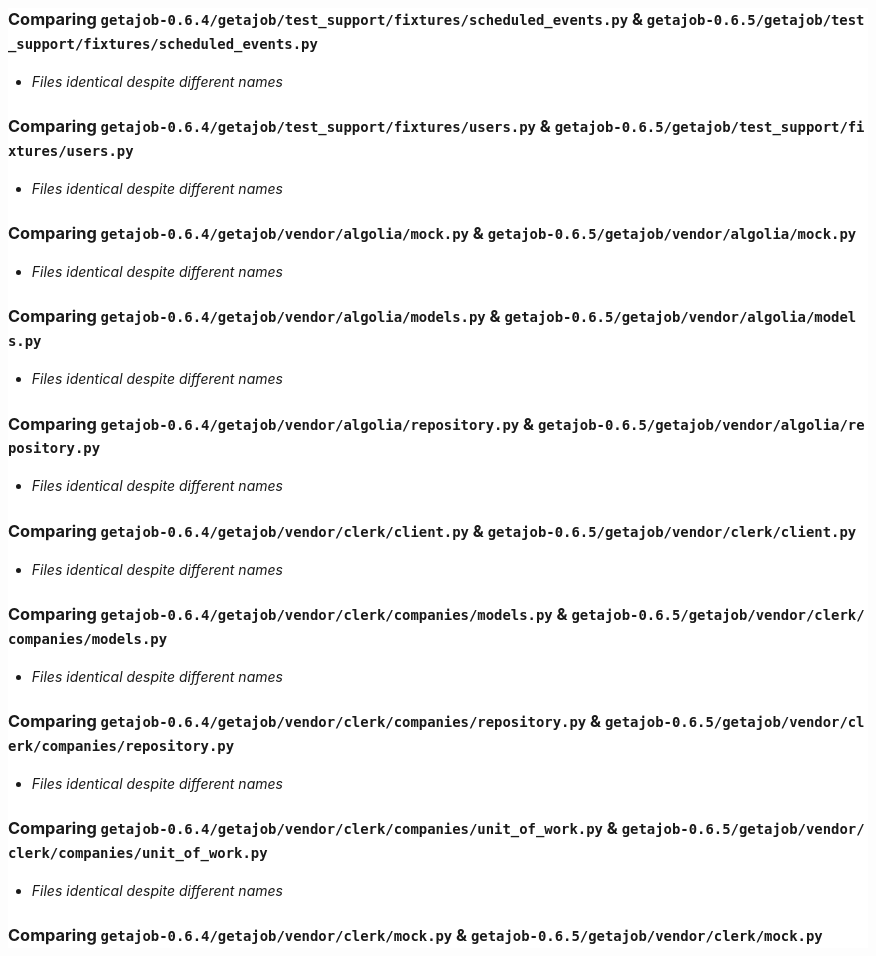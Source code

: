 ### Comparing `getajob-0.6.4/getajob/test_support/fixtures/scheduled_events.py` & `getajob-0.6.5/getajob/test_support/fixtures/scheduled_events.py`

 * *Files identical despite different names*

### Comparing `getajob-0.6.4/getajob/test_support/fixtures/users.py` & `getajob-0.6.5/getajob/test_support/fixtures/users.py`

 * *Files identical despite different names*

### Comparing `getajob-0.6.4/getajob/vendor/algolia/mock.py` & `getajob-0.6.5/getajob/vendor/algolia/mock.py`

 * *Files identical despite different names*

### Comparing `getajob-0.6.4/getajob/vendor/algolia/models.py` & `getajob-0.6.5/getajob/vendor/algolia/models.py`

 * *Files identical despite different names*

### Comparing `getajob-0.6.4/getajob/vendor/algolia/repository.py` & `getajob-0.6.5/getajob/vendor/algolia/repository.py`

 * *Files identical despite different names*

### Comparing `getajob-0.6.4/getajob/vendor/clerk/client.py` & `getajob-0.6.5/getajob/vendor/clerk/client.py`

 * *Files identical despite different names*

### Comparing `getajob-0.6.4/getajob/vendor/clerk/companies/models.py` & `getajob-0.6.5/getajob/vendor/clerk/companies/models.py`

 * *Files identical despite different names*

### Comparing `getajob-0.6.4/getajob/vendor/clerk/companies/repository.py` & `getajob-0.6.5/getajob/vendor/clerk/companies/repository.py`

 * *Files identical despite different names*

### Comparing `getajob-0.6.4/getajob/vendor/clerk/companies/unit_of_work.py` & `getajob-0.6.5/getajob/vendor/clerk/companies/unit_of_work.py`

 * *Files identical despite different names*

### Comparing `getajob-0.6.4/getajob/vendor/clerk/mock.py` & `getajob-0.6.5/getajob/vendor/clerk/mock.py`
